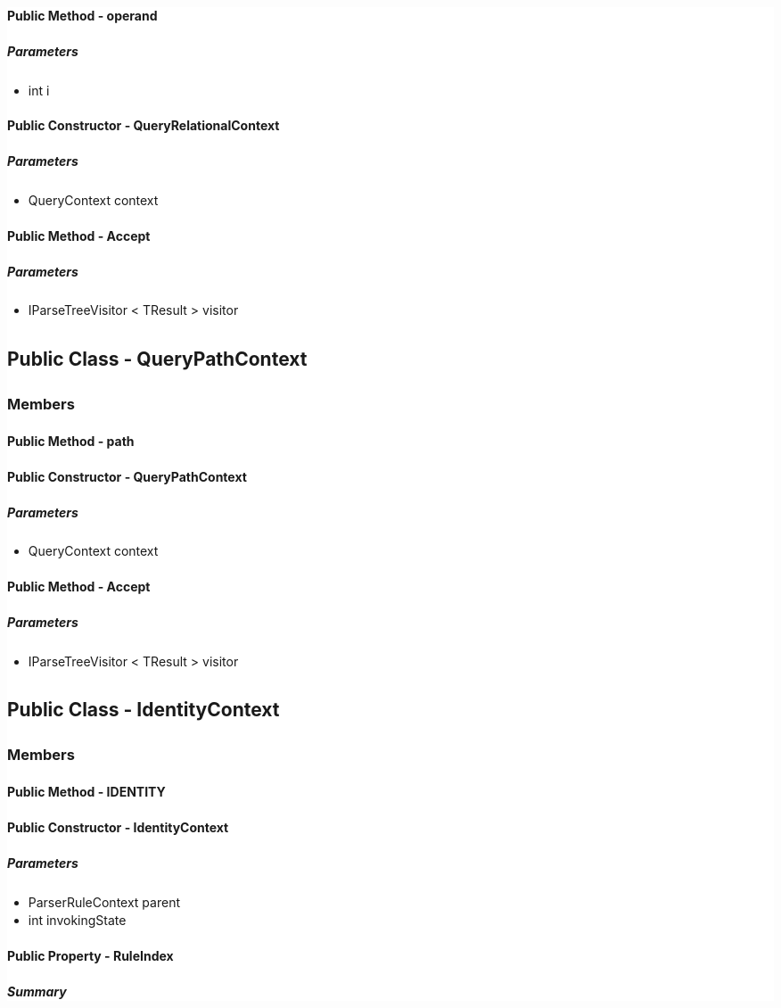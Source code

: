 
#### Public Method - operand

#####  Parameters

 - int i 

#### Public Constructor - QueryRelationalContext

#####  Parameters

 - QueryContext context 

#### Public Method - Accept

#####  Parameters

 - IParseTreeVisitor < TResult > visitor 

## Public Class - QueryPathContext

### Members

#### Public Method - path


#### Public Constructor - QueryPathContext

#####  Parameters

 - QueryContext context 

#### Public Method - Accept

#####  Parameters

 - IParseTreeVisitor < TResult > visitor 

## Public Class - IdentityContext

### Members

#### Public Method - IDENTITY


#### Public Constructor - IdentityContext

#####  Parameters

 - ParserRuleContext parent 
 - int invokingState 

#### Public Property - RuleIndex

##### Summary
